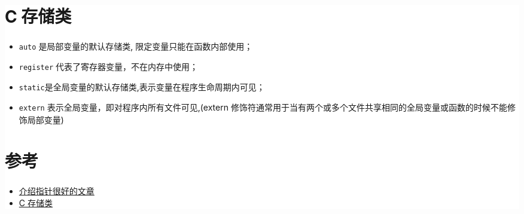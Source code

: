 # C 存储类

- `auto` 是局部变量的默认存储类, 限定变量只能在函数内部使用；

- `register` 代表了寄存器变量，不在内存中使用；

- `static`是全局变量的默认存储类,表示变量在程序生命周期内可见；

- `extern` 表示全局变量，即对程序内所有文件可见,(extern 修饰符通常用于当有两个或多个文件共享相同的全局变量或函数的时候不能修饰局部变量)

# 参考

* [介绍指针很好的文章](http://blog.csdn.net/soonfly/article/details/51131141)
* [C 存储类](http://www.runoob.com/cprogramming/c-storage-classes.html)
